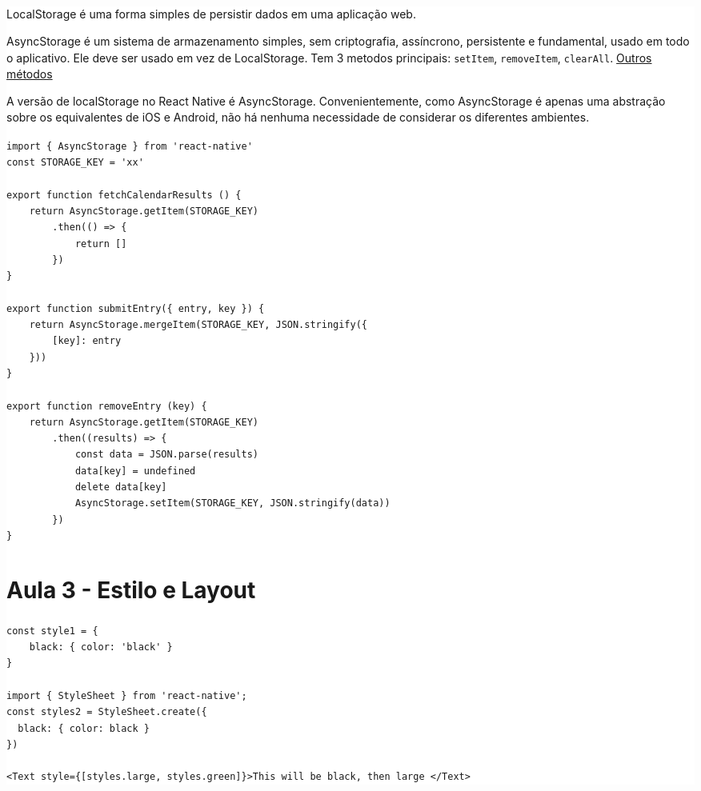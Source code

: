 LocalStorage é uma forma simples de persistir dados em uma aplicação web.

AsyncStorage é um sistema de armazenamento simples, sem criptografia, assíncrono, persistente e fundamental, usado em todo o aplicativo. Ele deve ser usado em vez de LocalStorage. Tem 3 metodos principais: `setItem`, `removeItem`, `clearAll`. [Outros métodos](https://facebook.github.io/react-native/docs/asyncstorage.html#methods)

A versão de localStorage no React Native é AsyncStorage. Convenientemente, como AsyncStorage é apenas uma abstração sobre os equivalentes de iOS e Android, não há nenhuma necessidade de considerar os diferentes ambientes.

```
import { AsyncStorage } from 'react-native'
const STORAGE_KEY = 'xx'

export function fetchCalendarResults () {
    return AsyncStorage.getItem(STORAGE_KEY)
        .then(() => {
            return []
        })
}

export function submitEntry({ entry, key }) {
    return AsyncStorage.mergeItem(STORAGE_KEY, JSON.stringify({
        [key]: entry
    }))
}

export function removeEntry (key) {
    return AsyncStorage.getItem(STORAGE_KEY)
        .then((results) => {
            const data = JSON.parse(results)
            data[key] = undefined
            delete data[key]
            AsyncStorage.setItem(STORAGE_KEY, JSON.stringify(data))
        })
}
```

# Aula 3 - Estilo e Layout

```
const style1 = {
    black: { color: 'black' }
}

import { StyleSheet } from 'react-native';
const styles2 = StyleSheet.create({
  black: { color: black }
})

<Text style={[styles.large, styles.green]}>This will be black, then large </Text>
```
